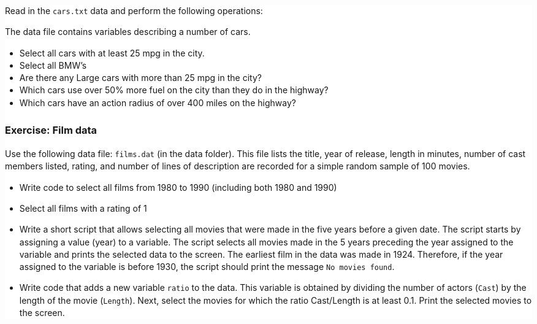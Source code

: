 Read in the `cars.txt` data and perform the following operations:

The data file contains variables describing a number of cars.

- Select all cars with at least 25 mpg in the city.
- Select all BMW’s
- Are there any Large cars with more than 25 mpg in the city?
- Which cars use over 50% more fuel on the city than they do in the
  highway?
- Which cars have an action radius of over 400 miles on the highway?

### Exercise: Film data

Use the following data file: `films.dat` (in the data folder). This file
lists the title, year of release, length in minutes, number of cast
members listed, rating, and number of lines of description are recorded
for a simple random sample of 100 movies.

- Write code to select all films from 1980 to 1990 (including both 1980
  and 1990)

- Select all films with a rating of 1

- Write a short script that allows selecting all movies that were made
  in the five years before a given date. The script starts by assigning
  a value (year) to a variable. The script selects all movies made in
  the 5 years preceding the year assigned to the variable and prints the
  selected data to the screen. The earliest film in the data was made
  in 1924. Therefore, if the year assigned to the variable is before
  1930, the script should print the message `No movies found`.

- Write code that adds a new variable `ratio` to the data. This variable
  is obtained by dividing the number of actors (`Cast`) by the length of
  the movie (`Length`). Next, select the movies for which the ratio
  Cast/Length is at least 0.1. Print the selected movies to the screen.
